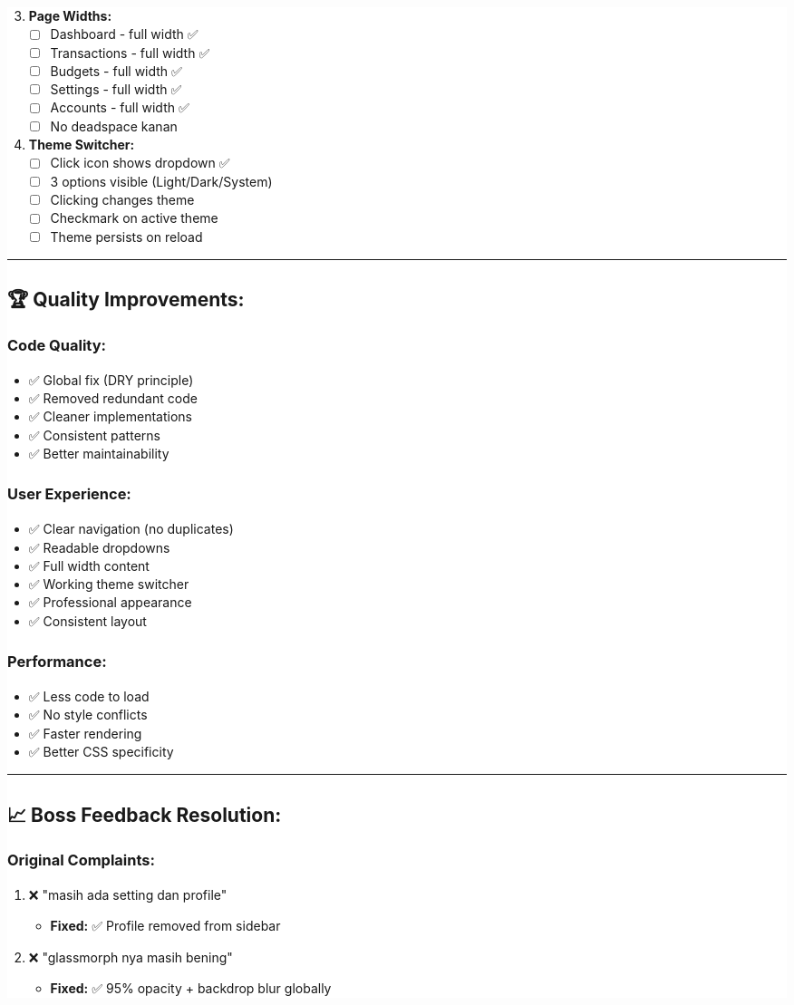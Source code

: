 3. **Page Widths:**
   - [ ] Dashboard - full width ✅
   - [ ] Transactions - full width ✅
   - [ ] Budgets - full width ✅
   - [ ] Settings - full width ✅
   - [ ] Accounts - full width ✅
   - [ ] No deadspace kanan

4. **Theme Switcher:**
   - [ ] Click icon shows dropdown ✅
   - [ ] 3 options visible (Light/Dark/System)
   - [ ] Clicking changes theme
   - [ ] Checkmark on active theme
   - [ ] Theme persists on reload

---

## 🏆 Quality Improvements:

### Code Quality:
- ✅ Global fix (DRY principle)
- ✅ Removed redundant code
- ✅ Cleaner implementations
- ✅ Consistent patterns
- ✅ Better maintainability

### User Experience:
- ✅ Clear navigation (no duplicates)
- ✅ Readable dropdowns
- ✅ Full width content
- ✅ Working theme switcher
- ✅ Professional appearance
- ✅ Consistent layout

### Performance:
- ✅ Less code to load
- ✅ No style conflicts
- ✅ Faster rendering
- ✅ Better CSS specificity

---

## 📈 Boss Feedback Resolution:

### Original Complaints:
1. ❌ "masih ada setting dan profile"
   - **Fixed:** ✅ Profile removed from sidebar

2. ❌ "glassmorph nya masih bening"
   - **Fixed:** ✅ 95% opacity + backdrop blur globally
